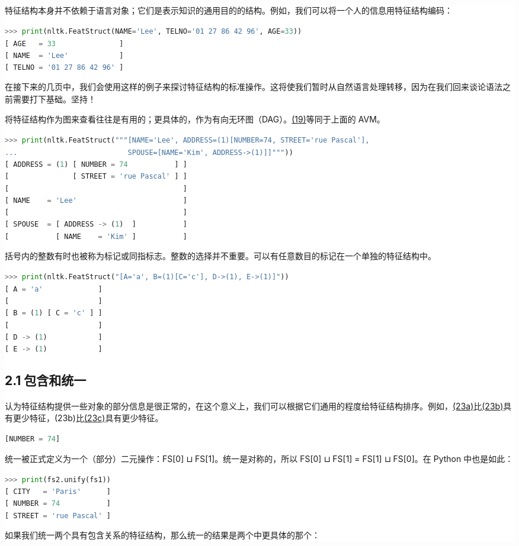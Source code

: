 特征结构本身并不依赖于语言对象；它们是表示知识的通用目的的结构。例如，我们可以将一个人的信息用特征结构编码：

```py
>>> print(nltk.FeatStruct(NAME='Lee', TELNO='01 27 86 42 96', AGE=33))
[ AGE   = 33               ]
[ NAME  = 'Lee'            ]
[ TELNO = '01 27 86 42 96' ]
```

在接下来的几页中，我们会使用这样的例子来探讨特征结构的标准操作。这将使我们暂时从自然语言处理转移，因为在我们回来谈论语法之前需要打下基础。坚持！

将特征结构作为图来查看往往是有用的；更具体的，作为有向无环图（DAG）。[(19)](./ch09.html#ex-dag01)等同于上面的 AVM。

```py
>>> print(nltk.FeatStruct("""[NAME='Lee', ADDRESS=(1)[NUMBER=74, STREET='rue Pascal'],
...                          SPOUSE=[NAME='Kim', ADDRESS->(1)]]"""))
[ ADDRESS = (1) [ NUMBER = 74           ] ]
[               [ STREET = 'rue Pascal' ] ]
[                                         ]
[ NAME    = 'Lee'                         ]
[                                         ]
[ SPOUSE  = [ ADDRESS -> (1)  ]           ]
[           [ NAME    = 'Kim' ]           ]
```

括号内的整数有时也被称为标记或同指标志。整数的选择并不重要。可以有任意数目的标记在一个单独的特征结构中。

```py
>>> print(nltk.FeatStruct("[A='a', B=(1)[C='c'], D->(1), E->(1)]"))
[ A = 'a'             ]
[                     ]
[ B = (1) [ C = 'c' ] ]
[                     ]
[ D -> (1)            ]
[ E -> (1)            ]
```

## 2.1 包含和统一

认为特征结构提供一些对象的部分信息是很正常的，在这个意义上，我们可以根据它们通用的程度给特征结构排序。例如，[(23a)](./ch09.html#ex-fs01)比[(23b)](./ch09.html#ex-fs02)具有更少特征，(23b)比[(23c)](./ch09.html#ex-fs03)具有更少特征。

```py
[NUMBER = 74]

```

统一被正式定义为一个（部分）二元操作：FS[0] ⊔ FS[1]。统一是对称的，所以 FS[0] ⊔ FS[1] = FS[1] ⊔ FS[0]。在 Python 中也是如此：

```py
>>> print(fs2.unify(fs1))
[ CITY   = 'Paris'      ]
[ NUMBER = 74           ]
[ STREET = 'rue Pascal' ]
```

如果我们统一两个具有包含关系的特征结构，那么统一的结果是两个中更具体的那个：
